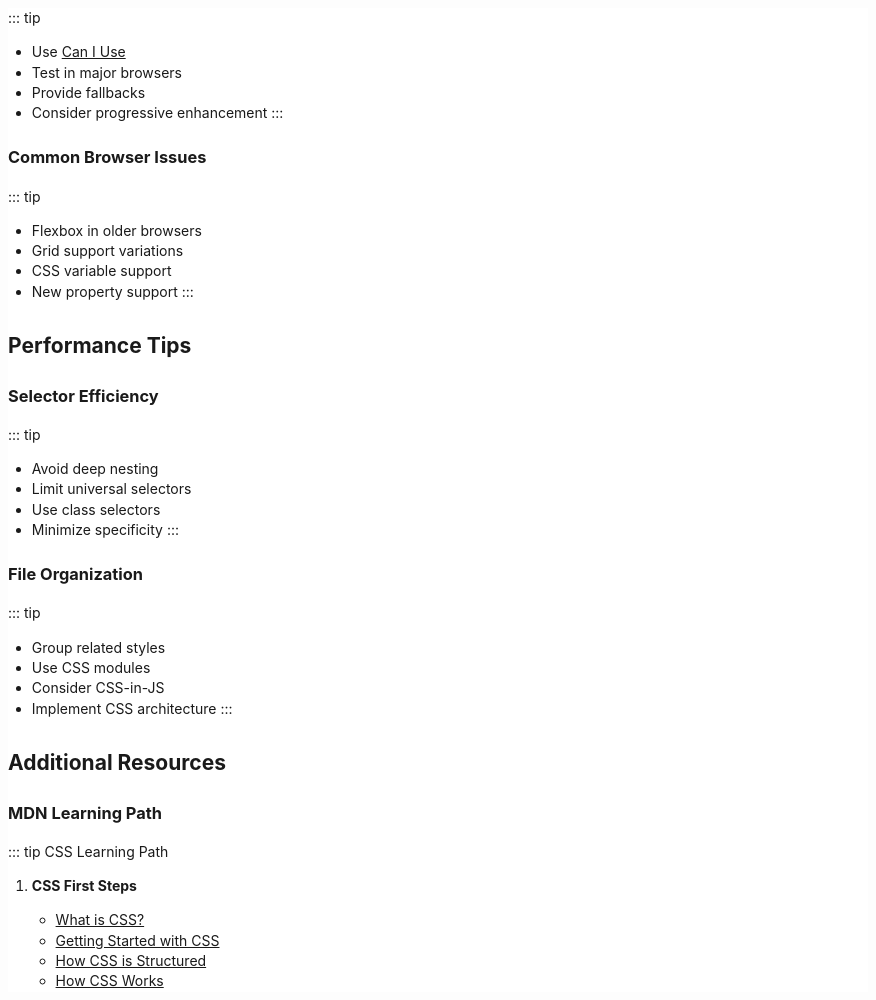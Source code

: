 ::: tip

- Use [Can I Use](https://caniuse.com/)
- Test in major browsers
- Provide fallbacks
- Consider progressive enhancement
  :::

### Common Browser Issues

::: tip

- Flexbox in older browsers
- Grid support variations
- CSS variable support
- New property support
  :::

## Performance Tips

### Selector Efficiency

::: tip

- Avoid deep nesting
- Limit universal selectors
- Use class selectors
- Minimize specificity
  :::

### File Organization

::: tip

- Group related styles
- Use CSS modules
- Consider CSS-in-JS
- Implement CSS architecture
  :::

## Additional Resources

### MDN Learning Path

::: tip CSS Learning Path

1. **CSS First Steps**

   - [What is CSS?](https://developer.mozilla.org/en-US/docs/Learn/CSS/First_steps/What_is_CSS)
   - [Getting Started with CSS](https://developer.mozilla.org/en-US/docs/Learn/CSS/First_steps/Getting_started)
   - [How CSS is Structured](https://developer.mozilla.org/en-US/docs/Learn/CSS/First_steps/How_CSS_is_structured)
   - [How CSS Works](https://developer.mozilla.org/en-US/docs/Learn/CSS/First_steps/How_CSS_works)
